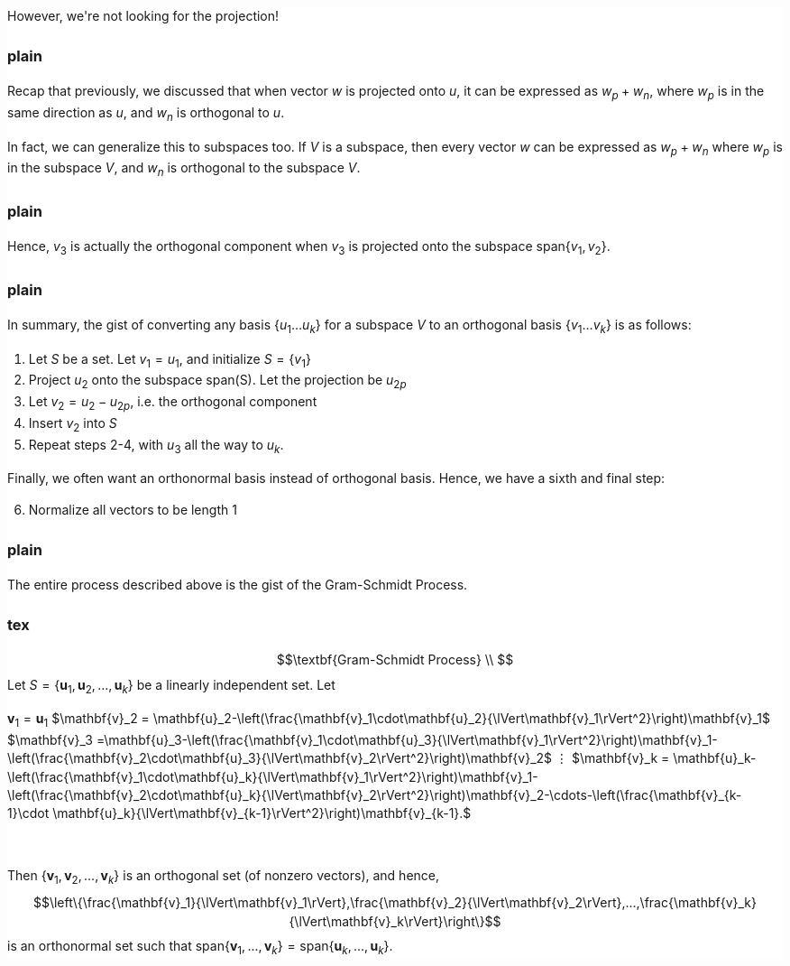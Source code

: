 However, we're not looking for the projection! 

### plain

Recap that previously, we discussed that when vector $w$ is projected onto $u$, it can be expressed as $w_p + w_n$, where $w_p$ is in the same direction as $u$, and $w_n$ is orthogonal to $u$.

In fact, we can generalize this to subspaces too. If $V$ is a subspace, then every vector $w$ can be expressed as $w_p + w_n$ where $w_p$ is in the subspace $V$, and $w_n$ is orthogonal to the subspace $V$.

### plain

Hence, $v_3$ is actually the orthogonal component when $v_3$ is projected onto the subspace $\text{span}\{v_1,v_2\}$.

### plain

In summary, the gist of converting any basis $\{u_1 \dots u_k\}$ for a subspace $V$ to an orthogonal basis $\{v_1 \dots v_k\}$ is as follows:

1. Let $S$ be a set. Let $v_1 = u_1$, and initialize $S = \{v_1\}$
2. Project $u_2$ onto the subspace $\text{span(S)}$. Let the projection be $u_{2p}$
3. Let $v_2 = u_2 - u_{2p}$, i.e. the orthogonal component
4. Insert $v_2$ into $S$
5. Repeat steps 2-4, with $u_3$ all the way to $u_k$.

Finally, we often want an orthonormal basis instead of orthogonal basis. Hence, we have a sixth and final step:

6. Normalize all vectors to be length $1$

### plain

The entire process described above is the gist of the Gram-Schmidt Process. 

### tex
$$\textbf{Gram-Schmidt Process} \\ $$
Let $S=\{\mathbf{u}_1,\mathbf{u}_2,...,\mathbf{u}_k\}$ be a linearly independent set. Let

$\mathbf{v}_1 = \mathbf{u}_1$
$\mathbf{v}_2 = \mathbf{u}_2-\left(\frac{\mathbf{v}_1\cdot\mathbf{u}_2}{\lVert\mathbf{v}_1\rVert^2}\right)\mathbf{v}_1$
$\mathbf{v}_3 =\mathbf{u}_3-\left(\frac{\mathbf{v}_1\cdot\mathbf{u}_3}{\lVert\mathbf{v}_1\rVert^2}\right)\mathbf{v}_1-\left(\frac{\mathbf{v}_2\cdot\mathbf{u}_3}{\lVert\mathbf{v}_2\rVert^2}\right)\mathbf{v}_2$
$\vdots$
$\mathbf{v}_k = \mathbf{u}_k-\left(\frac{\mathbf{v}_1\cdot\mathbf{u}_k}{\lVert\mathbf{v}_1\rVert^2}\right)\mathbf{v}_1-\left(\frac{\mathbf{v}_2\cdot\mathbf{u}_k}{\lVert\mathbf{v}_2\rVert^2}\right)\mathbf{v}_2-\cdots-\left(\frac{\mathbf{v}_{k-1}\cdot \mathbf{u}_k}{\lVert\mathbf{v}_{k-1}\rVert^2}\right)\mathbf{v}_{k-1}.$

<br>

Then $\{\mathbf{v}_1,\mathbf{v}_2,...,\mathbf{v}_k\}$ is an orthogonal set (of nonzero vectors), and hence,
$$\left\{\frac{\mathbf{v}_1}{\lVert\mathbf{v}_1\rVert},\frac{\mathbf{v}_2}{\lVert\mathbf{v}_2\rVert},...,\frac{\mathbf{v}_k}{\lVert\mathbf{v}_k\rVert}\right\}$$
is an orthonormal set such that $\text{span}\{\mathbf{v}_1,...,\mathbf{v}_{k}\}=\text{span}\{\mathbf{u}_k,...,\mathbf{u}_{k}\}$.
